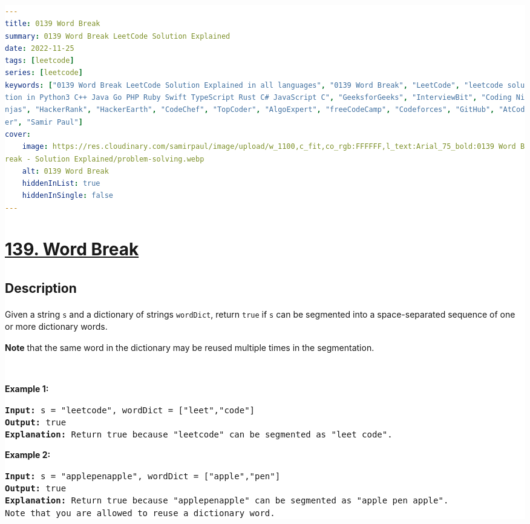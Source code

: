 ```yaml
---
title: 0139 Word Break
summary: 0139 Word Break LeetCode Solution Explained
date: 2022-11-25
tags: [leetcode]
series: [leetcode]
keywords: ["0139 Word Break LeetCode Solution Explained in all languages", "0139 Word Break", "LeetCode", "leetcode solution in Python3 C++ Java Go PHP Ruby Swift TypeScript Rust C# JavaScript C", "GeeksforGeeks", "InterviewBit", "Coding Ninjas", "HackerRank", "HackerEarth", "CodeChef", "TopCoder", "AlgoExpert", "freeCodeCamp", "Codeforces", "GitHub", "AtCoder", "Samir Paul"]
cover:
    image: https://res.cloudinary.com/samirpaul/image/upload/w_1100,c_fit,co_rgb:FFFFFF,l_text:Arial_75_bold:0139 Word Break - Solution Explained/problem-solving.webp
    alt: 0139 Word Break
    hiddenInList: true
    hiddenInSingle: false
---
```



# [139. Word Break](https://leetcode.com/problems/word-break)


## Description

<p>Given a string <code>s</code> and a dictionary of strings <code>wordDict</code>, return <code>true</code> if <code>s</code> can be segmented into a space-separated sequence of one or more dictionary words.</p>

<p><strong>Note</strong> that the same word in the dictionary may be reused multiple times in the segmentation.</p>

<p>&nbsp;</p>
<p><strong class="example">Example 1:</strong></p>

<pre>
<strong>Input:</strong> s = &quot;leetcode&quot;, wordDict = [&quot;leet&quot;,&quot;code&quot;]
<strong>Output:</strong> true
<strong>Explanation:</strong> Return true because &quot;leetcode&quot; can be segmented as &quot;leet code&quot;.
</pre>

<p><strong class="example">Example 2:</strong></p>

<pre>
<strong>Input:</strong> s = &quot;applepenapple&quot;, wordDict = [&quot;apple&quot;,&quot;pen&quot;]
<strong>Output:</strong> true
<strong>Explanation:</strong> Return true because &quot;applepenapple&quot; can be segmented as &quot;apple pen apple&quot;.
Note that you are allowed to reuse a dictionary word.
</pre>

